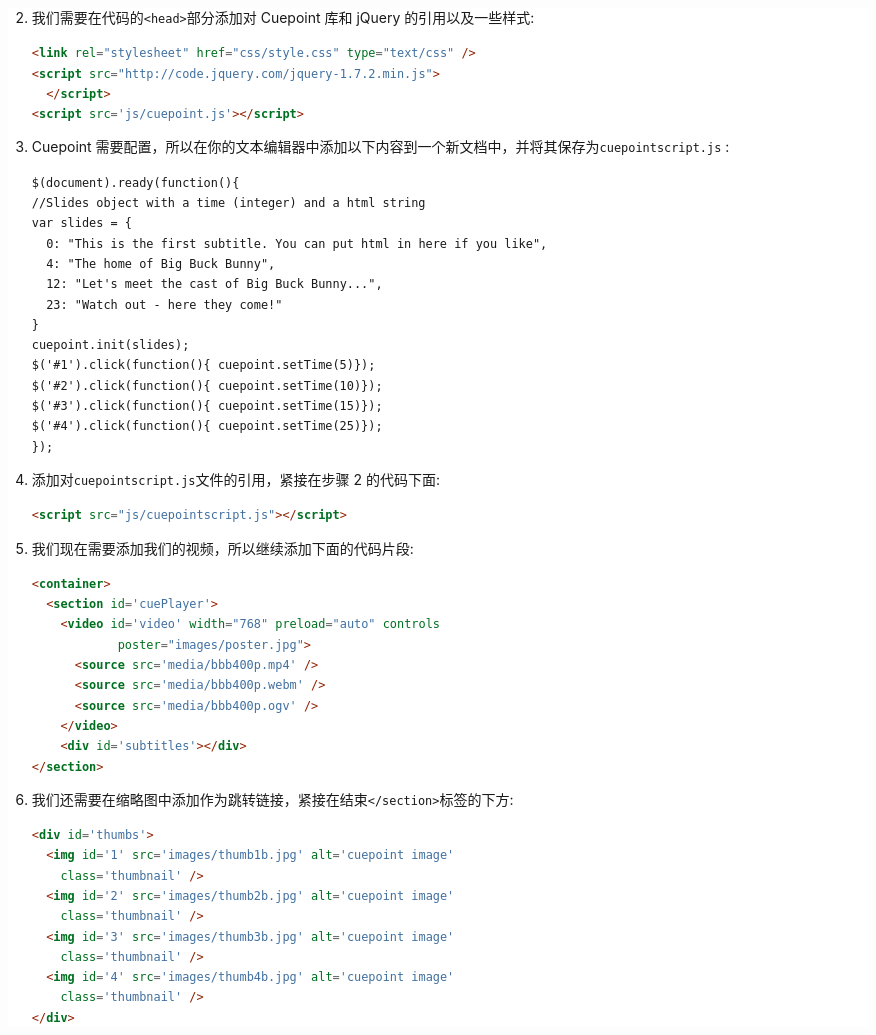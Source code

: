 2.  我们需要在代码的`<head>`部分添加对 Cuepoint 库和 jQuery 的引用以及一些样式:

    ```html
    <link rel="stylesheet" href="css/style.css" type="text/css" />
    <script src="http://code.jquery.com/jquery-1.7.2.min.js">
      </script>
    <script src='js/cuepoint.js'></script>
    ```

3.  Cuepoint 需要配置，所以在你的文本编辑器中添加以下内容到一个新文档中，并将其保存为`cuepointscript.js` :

    ```html
    $(document).ready(function(){
    //Slides object with a time (integer) and a html string
    var slides = {
      0: "This is the first subtitle. You can put html in here if you like",
      4: "The home of Big Buck Bunny",
      12: "Let's meet the cast of Big Buck Bunny...",
      23: "Watch out - here they come!"
    }
    cuepoint.init(slides);
    $('#1').click(function(){ cuepoint.setTime(5)});
    $('#2').click(function(){ cuepoint.setTime(10)});
    $('#3').click(function(){ cuepoint.setTime(15)});
    $('#4').click(function(){ cuepoint.setTime(25)});
    });
    ```

4.  添加对`cuepointscript.js`文件的引用，紧接在步骤 2 的代码下面:

    ```html
    <script src="js/cuepointscript.js"></script>
    ```

5.  我们现在需要添加我们的视频，所以继续添加下面的代码片段:

    ```html
    <container>
      <section id='cuePlayer'>
        <video id='video' width="768" preload="auto" controls 
                poster="images/poster.jpg">
          <source src='media/bbb400p.mp4' />
          <source src='media/bbb400p.webm' />
          <source src='media/bbb400p.ogv' />
        </video>
        <div id='subtitles'></div>
    </section>

    ```

6.  我们还需要在缩略图中添加作为跳转链接，紧接在结束`</section>`标签的下方:

    ```html
    <div id='thumbs'>
      <img id='1' src='images/thumb1b.jpg' alt='cuepoint image' 
        class='thumbnail' />
      <img id='2' src='images/thumb2b.jpg' alt='cuepoint image' 
        class='thumbnail' />
      <img id='3' src='images/thumb3b.jpg' alt='cuepoint image' 
        class='thumbnail' />
      <img id='4' src='images/thumb4b.jpg' alt='cuepoint image' 
        class='thumbnail' />
    </div>
    ```
